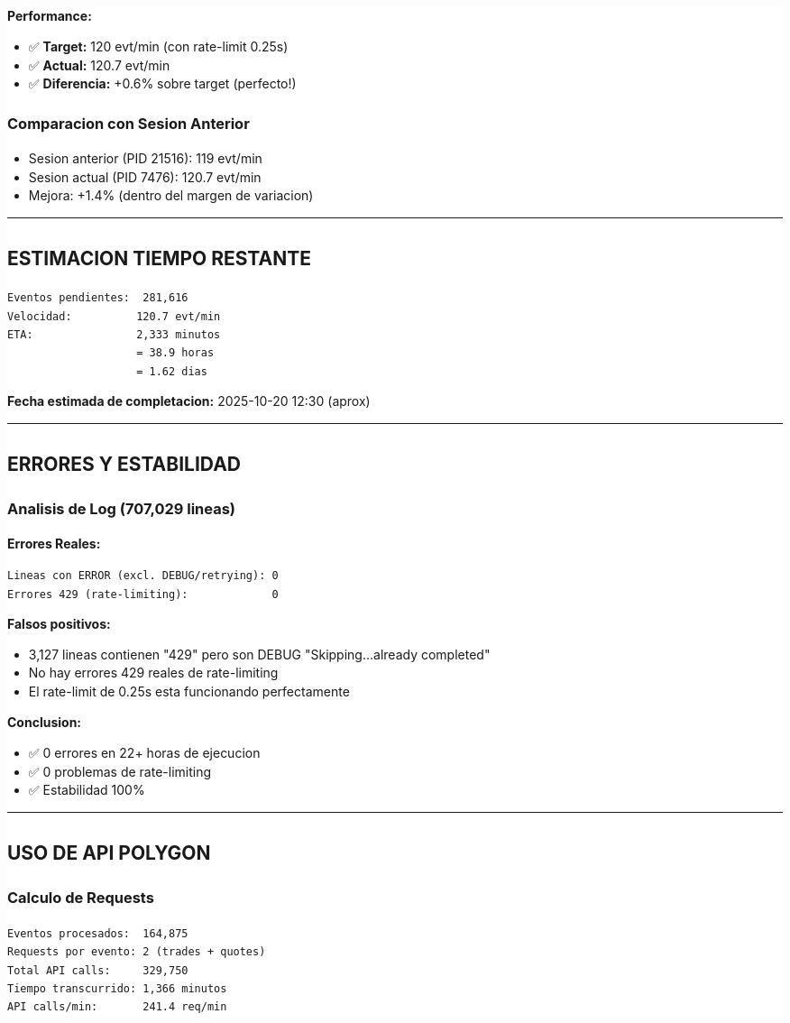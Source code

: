**Performance:**
- ✅ **Target:** 120 evt/min (con rate-limit 0.25s)
- ✅ **Actual:** 120.7 evt/min
- ✅ **Diferencia:** +0.6% sobre target (perfecto!)

### Comparacion con Sesion Anterior
- Sesion anterior (PID 21516): 119 evt/min
- Sesion actual (PID 7476): 120.7 evt/min
- Mejora: +1.4% (dentro del margen de variacion)

---

## ESTIMACION TIEMPO RESTANTE

```
Eventos pendientes:  281,616
Velocidad:          120.7 evt/min
ETA:                2,333 minutos
                    = 38.9 horas
                    = 1.62 dias
```

**Fecha estimada de completacion:** 2025-10-20 12:30 (aprox)

---

## ERRORES Y ESTABILIDAD

### Analisis de Log (707,029 lineas)

**Errores Reales:**
```
Lineas con ERROR (excl. DEBUG/retrying): 0
Errores 429 (rate-limiting):             0
```

**Falsos positivos:**
- 3,127 lineas contienen "429" pero son DEBUG "Skipping...already completed"
- No hay errores 429 reales de rate-limiting
- El rate-limit de 0.25s esta funcionando perfectamente

**Conclusion:**
- ✅ 0 errores en 22+ horas de ejecucion
- ✅ 0 problemas de rate-limiting
- ✅ Estabilidad 100%

---

## USO DE API POLYGON

### Calculo de Requests
```
Eventos procesados:  164,875
Requests por evento: 2 (trades + quotes)
Total API calls:     329,750
Tiempo transcurrido: 1,366 minutos
API calls/min:       241.4 req/min
```
